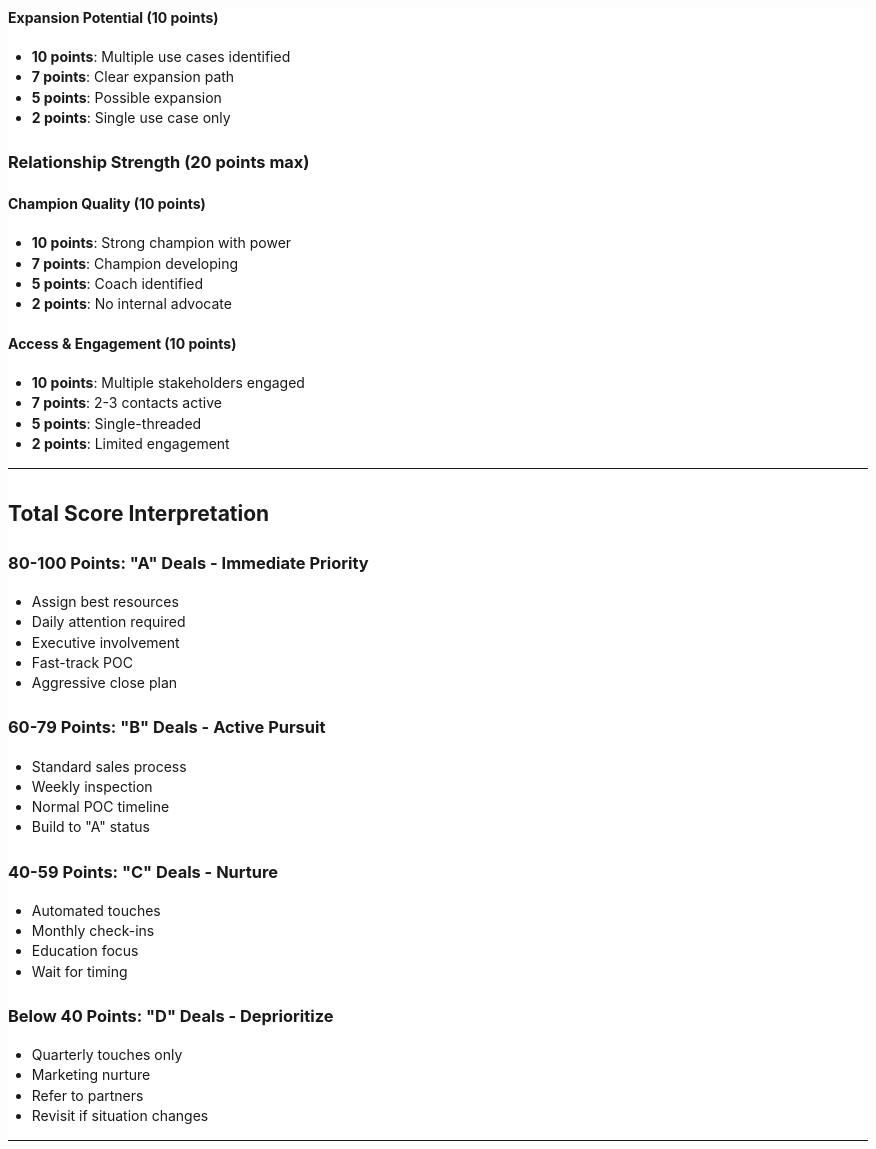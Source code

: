 #### Expansion Potential (10 points)
- **10 points**: Multiple use cases identified
- **7 points**: Clear expansion path
- **5 points**: Possible expansion
- **2 points**: Single use case only

### Relationship Strength (20 points max)

#### Champion Quality (10 points)
- **10 points**: Strong champion with power
- **7 points**: Champion developing
- **5 points**: Coach identified
- **2 points**: No internal advocate

#### Access & Engagement (10 points)
- **10 points**: Multiple stakeholders engaged
- **7 points**: 2-3 contacts active
- **5 points**: Single-threaded
- **2 points**: Limited engagement

---

## Total Score Interpretation

### 80-100 Points: "A" Deals - Immediate Priority
- Assign best resources
- Daily attention required
- Executive involvement
- Fast-track POC
- Aggressive close plan

### 60-79 Points: "B" Deals - Active Pursuit
- Standard sales process
- Weekly inspection
- Normal POC timeline
- Build to "A" status

### 40-59 Points: "C" Deals - Nurture
- Automated touches
- Monthly check-ins
- Education focus
- Wait for timing

### Below 40 Points: "D" Deals - Deprioritize
- Quarterly touches only
- Marketing nurture
- Refer to partners
- Revisit if situation changes

---
